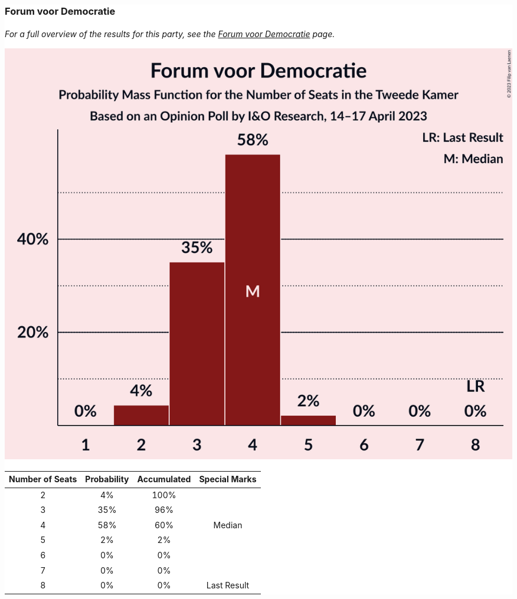 ### Forum voor Democratie

*For a full overview of the results for this party, see the [Forum voor Democratie](party-forumvoordemocratie.html) page.*

![Graph with seats probability mass function not yet produced](2023-04-17-IOResearch-seats-pmf-forumvoordemocratie.png "Seats Probability Mass Function")

| Number of Seats | Probability | Accumulated | Special Marks |
|:---------------:|:-----------:|:-----------:|:-------------:|
| 2 | 4% | 100% |  |
| 3 | 35% | 96% |  |
| 4 | 58% | 60% | Median |
| 5 | 2% | 2% |  |
| 6 | 0% | 0% |  |
| 7 | 0% | 0% |  |
| 8 | 0% | 0% | Last Result |
